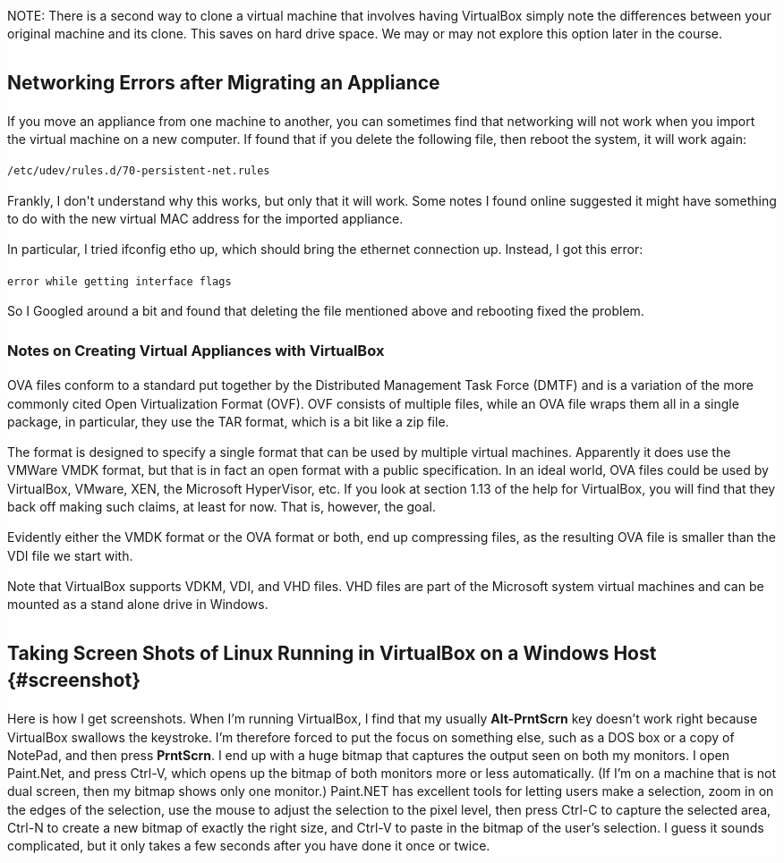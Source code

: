 NOTE: There is a second way to clone a virtual machine that involves
having VirtualBox simply note the differences between your original
machine and its clone. This saves on hard drive space. We may or may not
explore this option later in the course. 

Networking Errors after Migrating an Appliance
-----------------------------------------------

If you move an appliance from one machine to another, you can sometimes find
that networking will not work when you import the virtual machine on a new
computer. If found that if you delete the following file, then reboot the
system, it will work again:

	/etc/udev/rules.d/70-persistent-net.rules

Frankly, I don't understand why this works, but only that it will work. Some
notes I found online suggested it might have something to do with the new
virtual MAC address for the imported appliance.

In particular, I tried ifconfig etho up, which should bring the ethernet
connection up. Instead, I got this error:

	error while getting interface flags

So I Googled around a bit and found that deleting the file mentioned above
and rebooting fixed the problem.

### Notes on Creating Virtual Appliances with VirtualBox

OVA files conform to a standard put together by the Distributed
Management Task Force (DMTF) and is a variation of the more commonly
cited Open Virtualization Format (OVF). OVF consists of multiple files,
while an OVA file wraps them all in a single package, in particular,
they use the TAR format, which is a bit like a zip file.

The format is designed to specify a single format that can be used by
multiple virtual machines. Apparently it does use the VMWare VMDK
format, but that is in fact an open format with a public specification.
In an ideal world, OVA files could be used by VirtualBox, VMware, XEN,
the Microsoft HyperVisor, etc. If you look at section 1.13 of the help
for VirtualBox, you will find that they back off making such claims, at
least for now. That is, however, the goal.

Evidently either the VMDK format or the OVA format or both, end up
compressing files, as the resulting OVA file is smaller than the VDI
file we start with.

Note that VirtualBox supports VDKM, VDI, and VHD files. VHD files are
part of the Microsoft system virtual machines and can be mounted as a
stand alone drive in Windows.

Taking Screen Shots of Linux Running in VirtualBox on a Windows Host {#screenshot}
--------------------------------------------------------------------

Here is how I get screenshots. When I’m running VirtualBox, I find that
my usually **Alt-PrntScrn** key doesn’t work right because VirtualBox
swallows the keystroke. I’m therefore forced to put the focus on
something else, such as a DOS box or a copy of NotePad, and then press
**PrntScrn**. I end up with a huge bitmap that captures the output seen
on both my monitors. I open Paint.Net, and press Ctrl-V, which opens up
the bitmap of both monitors more or less automatically. (If I’m on a
machine that is not dual screen, then my bitmap shows only one monitor.)
Paint.NET has excellent tools for letting users make a selection, zoom
in on the edges of the selection, use the mouse to adjust the selection
to the pixel level, then press Ctrl-C to capture the selected area,
Ctrl-N to create a new bitmap of exactly the right size, and Ctrl-V to
paste in the bitmap of the user’s selection. I guess it sounds
complicated, but it only takes a few seconds after you have done it once
or twice.